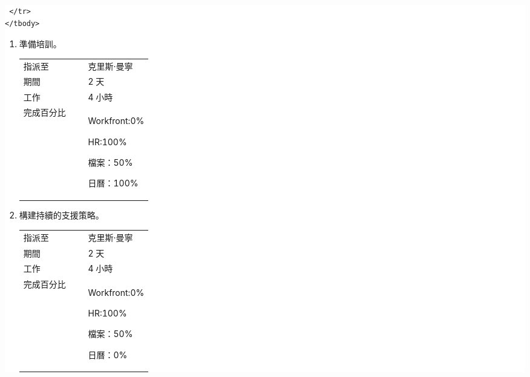      </tr> 
    </tbody> 
   </table>

1. 準備培訓。

   <table style="table-layout:auto"> 
    <col width="50%"> 
    <col width="50%"> 
    <tbody> 
     <tr> 
      <td role="rowheader">指派至</td> 
      <td>克里斯·曼寧</td> 
     </tr> 
     <tr> 
      <td role="rowheader">期間</td> 
      <td>2 天</td> 
     </tr> 
     <tr> 
      <td role="rowheader">工作</td> 
      <td>4 小時</td> 
     </tr> 
     <tr> 
      <td role="rowheader">完成百分比</td> 
      <td> <p>Workfront:0%</p> <p>HR:100%</p> <p>檔案：50%</p> <p>日曆：100%</p> </td> 
     </tr> 
    </tbody> 
   </table>

1. 構建持續的支援策略。

   <table style="table-layout:auto"> 
    <col width="50%"> 
    <col width="50%"> 
    <tbody> 
     <tr> 
      <td role="rowheader">指派至</td> 
      <td>克里斯·曼寧</td> 
     </tr> 
     <tr> 
      <td role="rowheader">期間</td> 
      <td>2 天</td> 
     </tr> 
     <tr> 
      <td role="rowheader">工作</td> 
      <td>4 小時</td> 
     </tr> 
     <tr> 
      <td role="rowheader">完成百分比</td> 
      <td> <p>Workfront:0%</p> <p>HR:100%</p> <p>檔案：50%</p> <p>日曆：0%</p> </td> 
     </tr> 
    </tbody> 
   </table>
